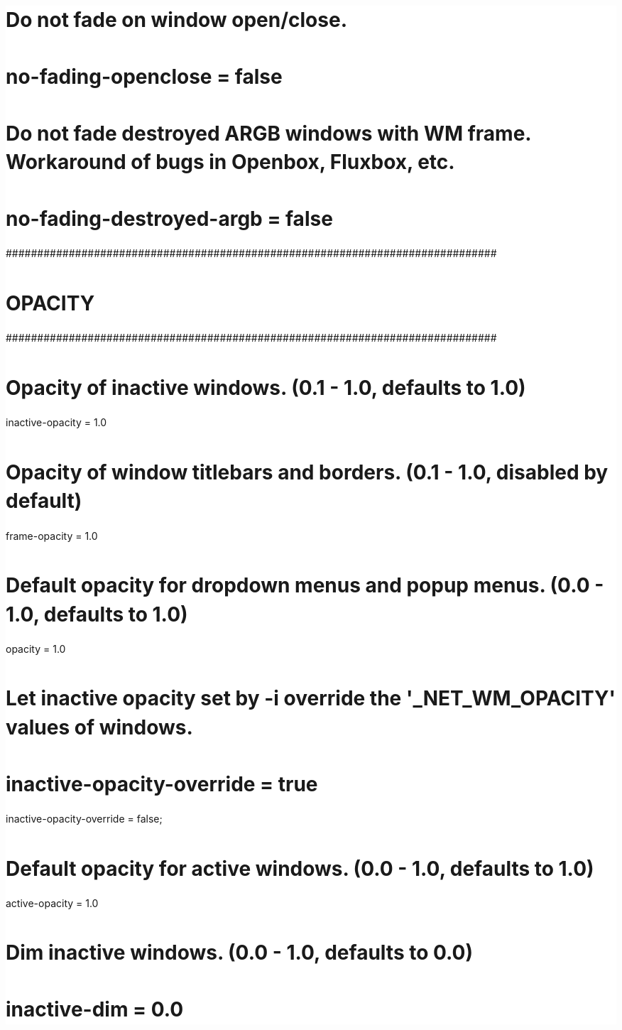 # Do not fade on window open/close.
# no-fading-openclose = false

# Do not fade destroyed ARGB windows with WM frame. Workaround of bugs in Openbox, Fluxbox, etc.
# no-fading-destroyed-argb = false

##############################################################################
#                                   OPACITY                                  #
##############################################################################

# Opacity of inactive windows. (0.1 - 1.0, defaults to 1.0)
inactive-opacity = 1.0

# Opacity of window titlebars and borders. (0.1 - 1.0, disabled by default)
frame-opacity = 1.0

# Default opacity for dropdown menus and popup menus. (0.0 - 1.0, defaults to 1.0)
opacity = 1.0

# Let inactive opacity set by -i override the '_NET_WM_OPACITY' values of windows.
# inactive-opacity-override = true
inactive-opacity-override = false;

# Default opacity for active windows. (0.0 - 1.0, defaults to 1.0)
active-opacity = 1.0

# Dim inactive windows. (0.0 - 1.0, defaults to 0.0)
# inactive-dim = 0.0
